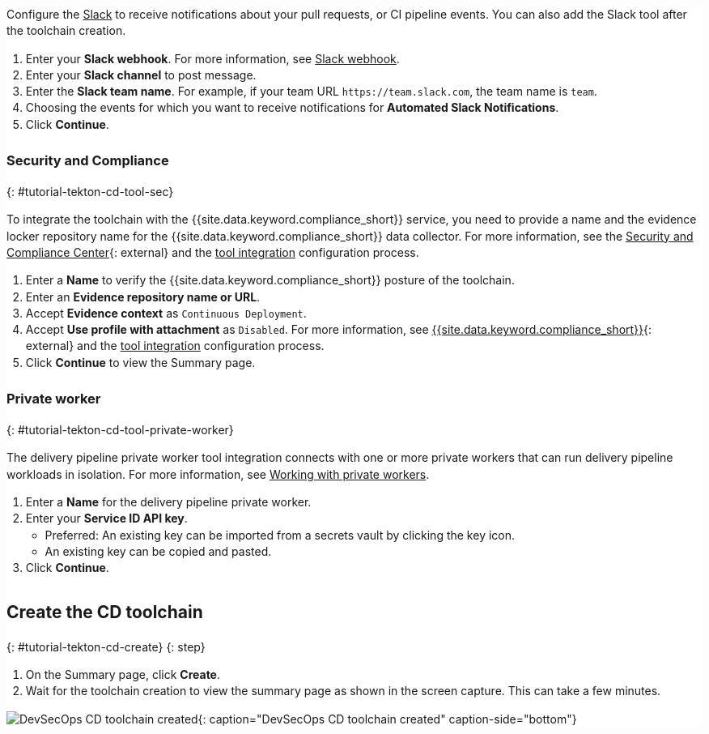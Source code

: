 Configure the [Slack](/docs/ContinuousDelivery?topic=ContinuousDelivery-slack) to receive notifications about your pull requests, or CI pipeline events. You can also add the Slack tool after the toolchain creation.

1. Enter your **Slack webhook**. For more information, see [Slack webhook](https://api.slack.com/messaging/webhooks).
2. Enter your **Slack channel** to post message.
3. Enter the **Slack team name**. For example, if your team URL `https://team.slack.com`, the team name is `team`.
4. Choosing the events for which you want to receive notifications for **Automated Slack Notifications**.
5. Click **Continue**.

### Security and Compliance
{: #tutorial-tekton-cd-tool-sec}

To integrate the toolchain with the {{site.data.keyword.compliance_short}} service, you need to provide a name and the evidence locker repository name for the {{site.data.keyword.compliance_short}} data collector. For more information, see the [Security and Compliance Center](https://cloud.ibm.com/security-compliance/overview){: external} and the [tool integration](/docs/devsecops?topic=devsecops-scc) configuration process.

1. Enter a **Name** to verify the {{site.data.keyword.compliance_short}} posture of the toolchain.
2. Enter an **Evidence repository name or URL**. 
3. Accept **Evidence context** as `Continuous Deployment`.
4. Accept **Use profile with attachment** as `Disabled`. For more information, see [{{site.data.keyword.compliance_short}}](https://cloud.ibm.com/security-compliance/overview){: external} and the [tool integration](/docs/devsecops?topic=devsecops-scc) configuration process.
5. Click **Continue** to view the Summary page.

### Private worker
{: #tutorial-tekton-cd-tool-private-worker}

The delivery pipeline private worker tool integration connects with one or more private workers that can run delivery pipeline workloads in isolation. For more information, see [Working with private workers](/docs/ContinuousDelivery?topic=ContinuousDelivery-private-workers).

1. Enter a **Name** for the delivery pipeline private worker.
2. Enter your **Service ID API key**.
   * Preferred: An existing key can be imported from a secrets vault by clicking the key icon.
   * An existing key can be copied and pasted.
3. Click **Continue**.

## Create the CD toolchain
{: #tutorial-tekton-cd-create}
{: step}

1. On the Summary page, click **Create**.
2. Wait for the toolchain creation to view the summary page as shown in the screen capture. This can take a few minutes.

![DevSecOps CD toolchain created](images/devsecops-cd-toolchain-created.png){: caption="DevSecOps CD toolchain created" caption-side="bottom"}
